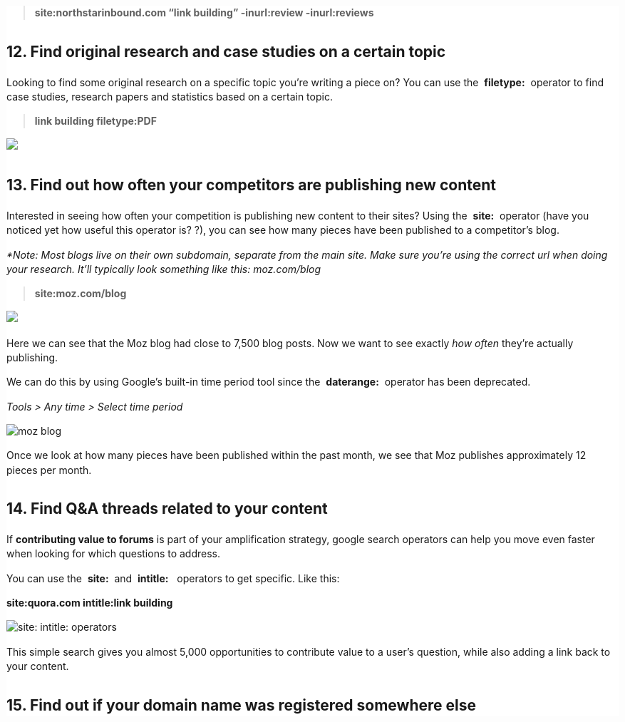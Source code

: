> **site:northstarinbound.com “link building” -inurl:review -inurl:reviews**

## 12\. Find original research and case studies on a certain topic

Looking to find some original research on a specific topic you’re writing a piece on? You can use the  **filetype:**  operator to find case studies, research papers and statistics based on a certain topic.

> **link building filetype:PDF**

![](https://www.northstarinbound.com/wp-content/uploads/2020/01/link-building-pdf.gif)

## 13\. Find out how often your competitors are publishing new content

Interested in seeing how often your competition is publishing new content to their sites? Using the  **site:**  operator (have you noticed yet how useful this operator is? ?), you can see how many pieces have been published to a competitor’s blog. 

*\*Note: Most blogs live on their own subdomain, separate from the main site. Make sure you’re using the correct url when doing your research. It’ll typically look something like this: moz.com/blog*

> **site:moz.com/blog**

![](https://www.northstarinbound.com/wp-content/uploads/2020/01/Image_12.png)

Here we can see that the Moz blog had close to 7,500 blog posts. Now we want to see exactly *how often* they’re actually publishing.

We can do this by using Google’s built-in time period tool since the  **daterange:**  operator has been deprecated.

*Tools > Any time > Select time period*

![moz blog ](https://www.northstarinbound.com/wp-content/uploads/2020/01/googletoolssss.gif)

Once we look at how many pieces have been published within the past month, we see that Moz publishes approximately 12 pieces per month.

## 14\. Find Q&A threads related to your content

If **contributing value to forums** is part of your amplification strategy, google search operators can help you move even faster when looking for which questions to address.

You can use the  **site:**  and  **intitle:**   operators to get specific. Like this:

**site:quora.com intitle:link building**

![site: intitle: operators](https://www.northstarinbound.com/wp-content/uploads/2020/01/Image_14.png)

This simple search gives you almost 5,000 opportunities to contribute value to a user’s question, while also adding a link back to your content.

## 15\. Find out if your domain name was registered somewhere else
